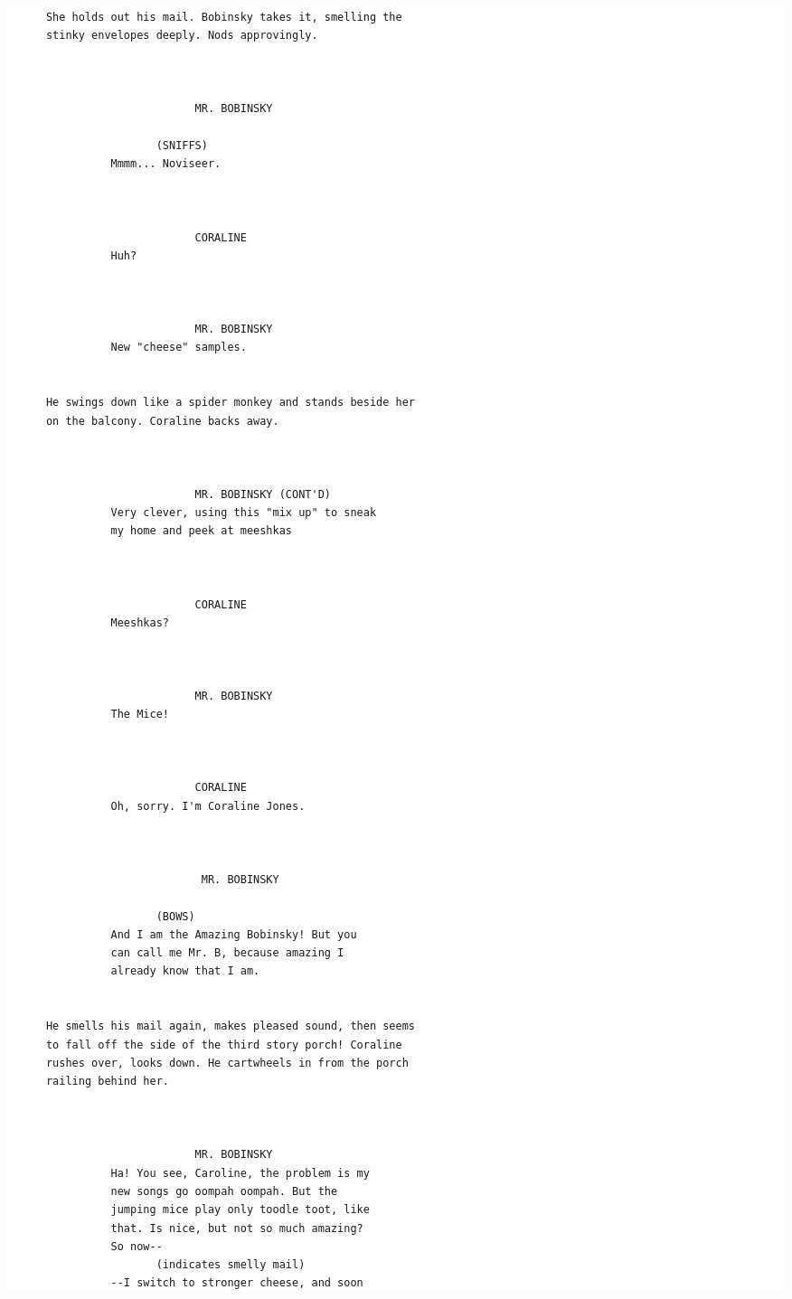           
          She holds out his mail. Bobinsky takes it, smelling the
          stinky envelopes deeply. Nods approvingly.

          

                                 MR. BOBINSKY

                           (SNIFFS)
                    Mmmm... Noviseer.

          

                                 CORALINE
                    Huh?

          

                                 MR. BOBINSKY
                    New "cheese" samples.

          
          He swings down like a spider monkey and stands beside her
          on the balcony. Coraline backs away.

          

                                 MR. BOBINSKY (CONT'D)
                    Very clever, using this "mix up" to sneak
                    my home and peek at meeshkas

          

                                 CORALINE
                    Meeshkas?

          

                                 MR. BOBINSKY
                    The Mice!

          

                                 CORALINE
                    Oh, sorry. I'm Coraline Jones.

          

                                  MR. BOBINSKY

                           (BOWS)
                    And I am the Amazing Bobinsky! But you
                    can call me Mr. B, because amazing I
                    already know that I am.

          
          He smells his mail again, makes pleased sound, then seems
          to fall off the side of the third story porch! Coraline
          rushes over, looks down. He cartwheels in from the porch
          railing behind her.

          

                                 MR. BOBINSKY
                    Ha! You see, Caroline, the problem is my
                    new songs go oompah oompah. But the
                    jumping mice play only toodle toot, like
                    that. Is nice, but not so much amazing?
                    So now--
                           (indicates smelly mail)
                    --I switch to stronger cheese, and soon ­
